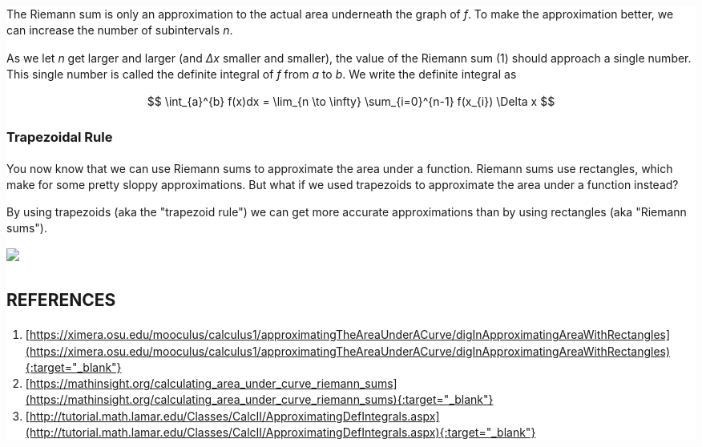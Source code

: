 The Riemann sum is only an approximation to the actual area underneath the graph of $f$. To make the approximation better, we can increase the number of subintervals $n$.

As we let $n$ get larger and larger (and $\Delta x$ smaller and smaller), the value of the Riemann sum (1) should approach a single number. This single number is called the definite integral of $f$ from $a$ to $b$. We write the definite integral as

$$
\int_{a}^{b} f(x)dx = \lim_{n \to \infty} \sum_{i=0}^{n-1} f(x_{i}) \Delta x
$$

### Trapezoidal Rule

You now know that we can use Riemann sums to approximate the area under a function. Riemann sums use rectangles, which make for some pretty sloppy approximations. But what if we used trapezoids to approximate the area under a function instead?

By using trapezoids (aka the "trapezoid rule") we can get more accurate approximations than by using rectangles (aka "Riemann sums").

![](https://github.com/mmuratarat/mmuratarat.github.io/blob/master/_posts/images/image002.png?raw=true)


## REFERENCES

1. [https://ximera.osu.edu/mooculus/calculus1/approximatingTheAreaUnderACurve/digInApproximatingAreaWithRectangles](https://ximera.osu.edu/mooculus/calculus1/approximatingTheAreaUnderACurve/digInApproximatingAreaWithRectangles){:target="_blank"}
2. [https://mathinsight.org/calculating_area_under_curve_riemann_sums](https://mathinsight.org/calculating_area_under_curve_riemann_sums){:target="_blank"}
3. [http://tutorial.math.lamar.edu/Classes/CalcII/ApproximatingDefIntegrals.aspx](http://tutorial.math.lamar.edu/Classes/CalcII/ApproximatingDefIntegrals.aspx){:target="_blank"}
